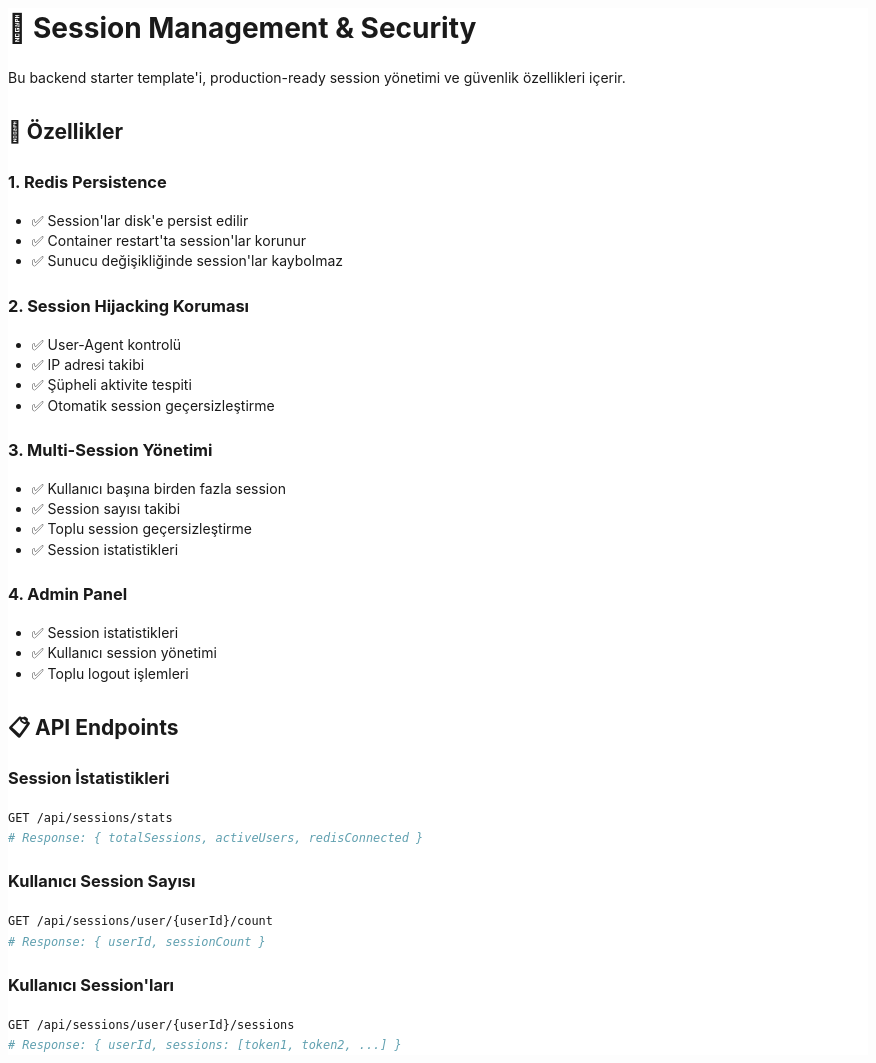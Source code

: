# 🔐 Session Management & Security

Bu backend starter template'i, production-ready session yönetimi ve güvenlik özellikleri içerir.

## 🚀 **Özellikler**

### **1. Redis Persistence**

- ✅ Session'lar disk'e persist edilir
- ✅ Container restart'ta session'lar korunur
- ✅ Sunucu değişikliğinde session'lar kaybolmaz

### **2. Session Hijacking Koruması**

- ✅ User-Agent kontrolü
- ✅ IP adresi takibi
- ✅ Şüpheli aktivite tespiti
- ✅ Otomatik session geçersizleştirme

### **3. Multi-Session Yönetimi**

- ✅ Kullanıcı başına birden fazla session
- ✅ Session sayısı takibi
- ✅ Toplu session geçersizleştirme
- ✅ Session istatistikleri

### **4. Admin Panel**

- ✅ Session istatistikleri
- ✅ Kullanıcı session yönetimi
- ✅ Toplu logout işlemleri

## 📋 **API Endpoints**

### **Session İstatistikleri**

```bash
GET /api/sessions/stats
# Response: { totalSessions, activeUsers, redisConnected }
```

### **Kullanıcı Session Sayısı**

```bash
GET /api/sessions/user/{userId}/count
# Response: { userId, sessionCount }
```

### **Kullanıcı Session'ları**

```bash
GET /api/sessions/user/{userId}/sessions
# Response: { userId, sessions: [token1, token2, ...] }
```
